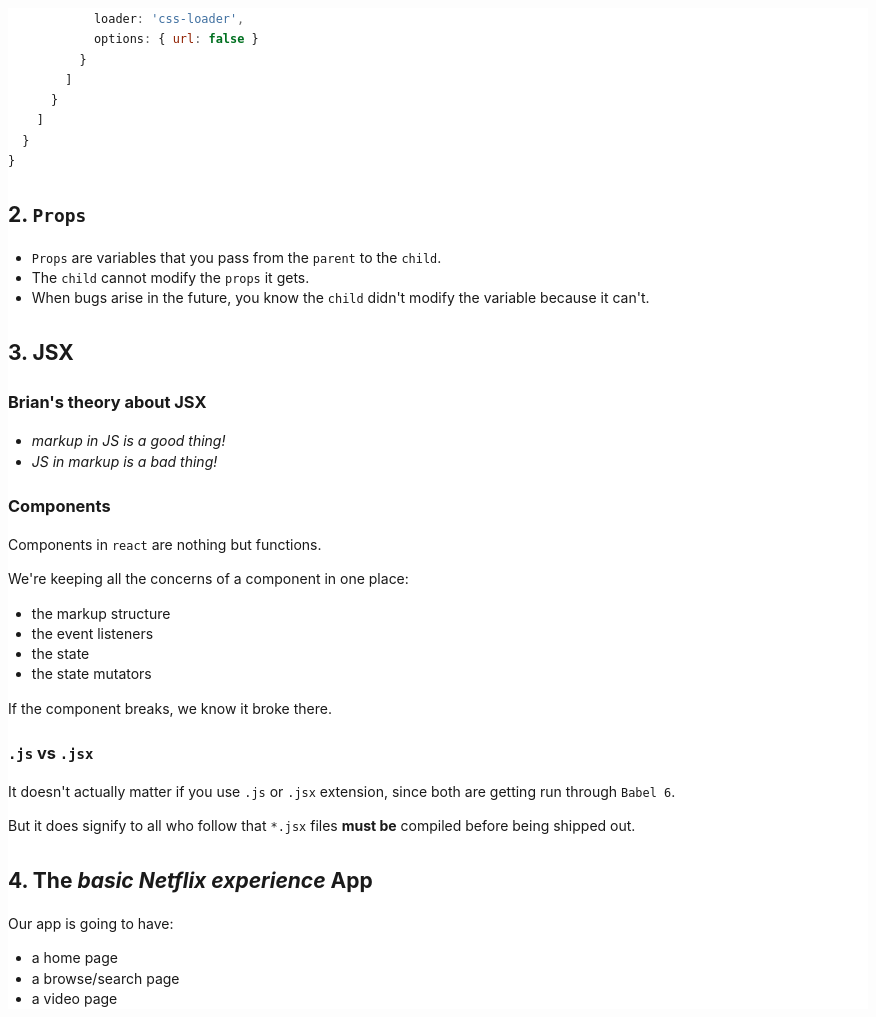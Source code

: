 ```javascript
            loader: 'css-loader',
            options: { url: false }
          }
        ]
      }
    ]
  }
}
```


## 2. `Props`

- `Props` are variables that you pass from the `parent` to the `child`.
- The `child` cannot modify the `props` it gets.
- When bugs arise in the future, you know the `child` didn't modify the variable because it can't.


## 3. JSX

### Brian's theory about JSX

- *markup in JS is a good thing!*
- *JS in markup is a bad thing!*

### Components

Components in `react` are nothing but functions.

We're keeping all the concerns of a component in one place:

- the markup structure
- the event listeners
- the state
- the state mutators

If the component breaks, we know it broke there.

### `.js` vs `.jsx`

It doesn't actually matter if you use `.js` or `.jsx` extension, since both are getting run through `Babel 6`.

But it does signify to all who follow that `*.jsx`  files **must be** compiled before being shipped out.


## 4. The *basic Netflix experience* App

Our app is going to have:

- a home page
- a browse/search page
- a video page

